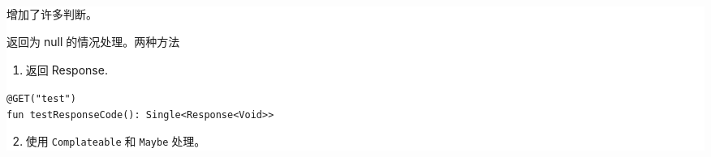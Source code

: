 增加了许多判断。

返回为 null 的情况处理。两种方法

1. 返回 Response.
```
@GET("test")
fun testResponseCode(): Single<Response<Void>>
```

2. 使用 `Complateable` 和 `Maybe` 处理。








